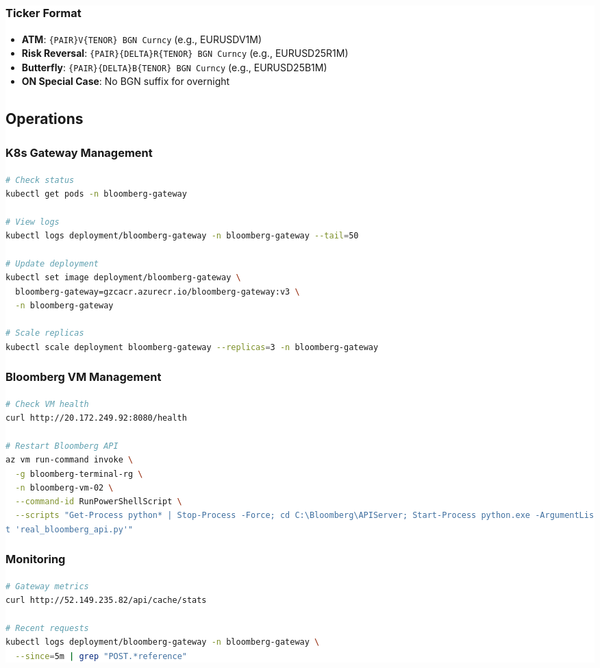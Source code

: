 ### Ticker Format
- **ATM**: `{PAIR}V{TENOR} BGN Curncy` (e.g., EURUSDV1M)
- **Risk Reversal**: `{PAIR}{DELTA}R{TENOR} BGN Curncy` (e.g., EURUSD25R1M)
- **Butterfly**: `{PAIR}{DELTA}B{TENOR} BGN Curncy` (e.g., EURUSD25B1M)
- **ON Special Case**: No BGN suffix for overnight

## Operations

### K8s Gateway Management

```bash
# Check status
kubectl get pods -n bloomberg-gateway

# View logs
kubectl logs deployment/bloomberg-gateway -n bloomberg-gateway --tail=50

# Update deployment
kubectl set image deployment/bloomberg-gateway \
  bloomberg-gateway=gzcacr.azurecr.io/bloomberg-gateway:v3 \
  -n bloomberg-gateway

# Scale replicas
kubectl scale deployment bloomberg-gateway --replicas=3 -n bloomberg-gateway
```

### Bloomberg VM Management

```bash
# Check VM health
curl http://20.172.249.92:8080/health

# Restart Bloomberg API
az vm run-command invoke \
  -g bloomberg-terminal-rg \
  -n bloomberg-vm-02 \
  --command-id RunPowerShellScript \
  --scripts "Get-Process python* | Stop-Process -Force; cd C:\Bloomberg\APIServer; Start-Process python.exe -ArgumentList 'real_bloomberg_api.py'"
```

### Monitoring

```bash
# Gateway metrics
curl http://52.149.235.82/api/cache/stats

# Recent requests
kubectl logs deployment/bloomberg-gateway -n bloomberg-gateway \
  --since=5m | grep "POST.*reference"
```
